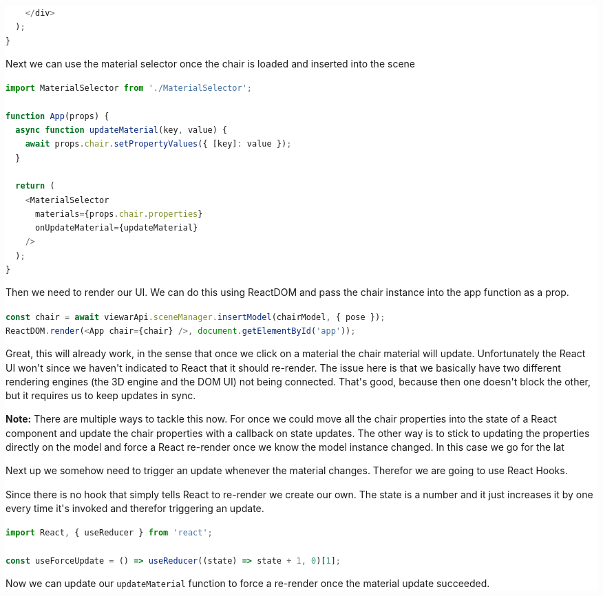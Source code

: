 ```js
    </div>
  );
}
```

Next we can use the material selector once the chair is loaded and inserted into the scene

```js
import MaterialSelector from './MaterialSelector';

function App(props) {
  async function updateMaterial(key, value) {
    await props.chair.setPropertyValues({ [key]: value });
  }

  return (
    <MaterialSelector
      materials={props.chair.properties}
      onUpdateMaterial={updateMaterial}
    />
  );
}
```

Then we need to render our UI. We can do this using ReactDOM and pass the chair instance into the app function as a prop.

```js
const chair = await viewarApi.sceneManager.insertModel(chairModel, { pose });
ReactDOM.render(<App chair={chair} />, document.getElementById('app'));
```

Great, this will already work, in the sense that once we click on a material the chair material will update. Unfortunately the React UI won't since we haven't indicated to React that it should re-render. The issue here is that we basically have two different rendering engines \(the 3D engine and the DOM UI\) not being connected. That's good, because then one doesn't block the other, but it requires us to keep updates in sync.

**Note:** There are multiple ways to tackle this now. For once we could move all the chair properties into the state of a React component and update the chair properties with a callback on state updates. The other way is to stick to updating the properties directly on the model and force a React re-render once we know the model instance changed. In this case we go for the lat

Next up we somehow need to trigger an update whenever the material changes. Therefor we are going to use React Hooks.

Since there is no hook that simply tells React to re-render we create our own. The state is a number and it just increases it by one every time it's invoked and therefor triggering an update.

```js
import React, { useReducer } from 'react';

const useForceUpdate = () => useReducer((state) => state + 1, 0)[1];
```

Now we can update our `updateMaterial` function to force a re-render once the material update succeeded.

